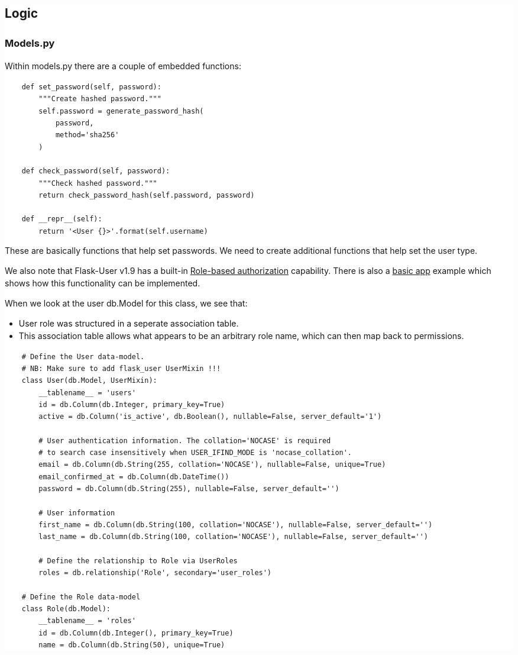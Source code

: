 ## Logic

### Models.py

Within models.py there are a couple of embedded functions:

```
    def set_password(self, password):
        """Create hashed password."""
        self.password = generate_password_hash(
            password,
            method='sha256'
        )

    def check_password(self, password):
        """Check hashed password."""
        return check_password_hash(self.password, password)

    def __repr__(self):
        return '<User {}>'.format(self.username)
```

These are basically functions that help set passwords. We need to create additional functions that help set the user type.

We also note that Flask-User v1.9 has a built-in [Role-based authorization](https://flask-user.readthedocs.io/en/latest/authorization.html) capability.  There is also a [basic app](https://flask-user.readthedocs.io/en/latest/basic_app.html) example which shows how this functionality can be implemented.

When we look at the user db.Model for this class, we see that:

* User role was structured in a seperate association table.
* This association table allows what appears to be an arbitrary role name, which can then map back to permissions.


```
    # Define the User data-model.
    # NB: Make sure to add flask_user UserMixin !!!
    class User(db.Model, UserMixin):
        __tablename__ = 'users'
        id = db.Column(db.Integer, primary_key=True)
        active = db.Column('is_active', db.Boolean(), nullable=False, server_default='1')

        # User authentication information. The collation='NOCASE' is required
        # to search case insensitively when USER_IFIND_MODE is 'nocase_collation'.
        email = db.Column(db.String(255, collation='NOCASE'), nullable=False, unique=True)
        email_confirmed_at = db.Column(db.DateTime())
        password = db.Column(db.String(255), nullable=False, server_default='')

        # User information
        first_name = db.Column(db.String(100, collation='NOCASE'), nullable=False, server_default='')
        last_name = db.Column(db.String(100, collation='NOCASE'), nullable=False, server_default='')

        # Define the relationship to Role via UserRoles
        roles = db.relationship('Role', secondary='user_roles')

    # Define the Role data-model
    class Role(db.Model):
        __tablename__ = 'roles'
        id = db.Column(db.Integer(), primary_key=True)
        name = db.Column(db.String(50), unique=True)

```